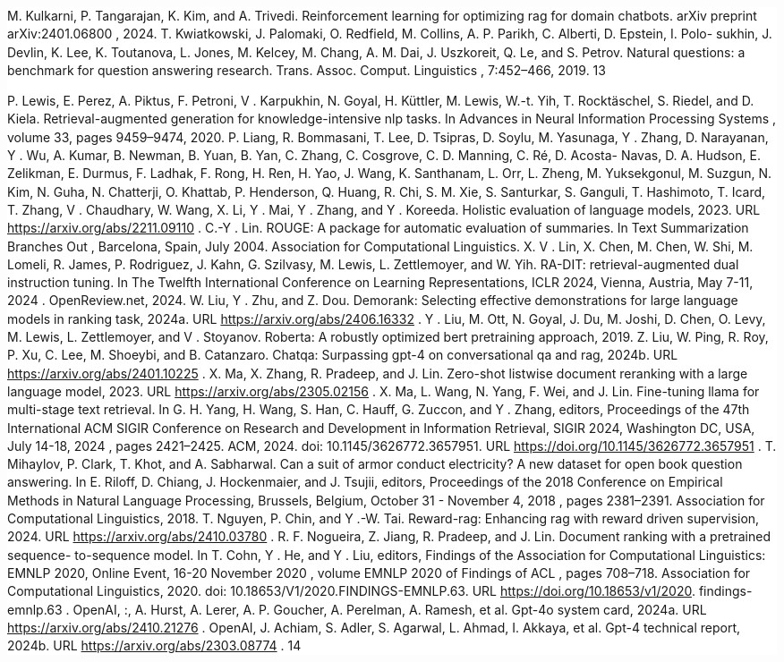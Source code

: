 M. Kulkarni, P. Tangarajan, K. Kim, and A. Trivedi. Reinforcement learning for optimizing rag for
domain chatbots. arXiv preprint arXiv:2401.06800 , 2024.
T. Kwiatkowski, J. Palomaki, O. Redfield, M. Collins, A. P. Parikh, C. Alberti, D. Epstein, I. Polo-
sukhin, J. Devlin, K. Lee, K. Toutanova, L. Jones, M. Kelcey, M. Chang, A. M. Dai, J. Uszkoreit,
Q. Le, and S. Petrov. Natural questions: a benchmark for question answering research. Trans.
Assoc. Comput. Linguistics , 7:452–466, 2019.
13

P. Lewis, E. Perez, A. Piktus, F. Petroni, V . Karpukhin, N. Goyal, H. Küttler, M. Lewis, W.-t. Yih,
T. Rocktäschel, S. Riedel, and D. Kiela. Retrieval-augmented generation for knowledge-intensive
nlp tasks. In Advances in Neural Information Processing Systems , volume 33, pages 9459–9474,
2020.
P. Liang, R. Bommasani, T. Lee, D. Tsipras, D. Soylu, M. Yasunaga, Y . Zhang, D. Narayanan, Y . Wu,
A. Kumar, B. Newman, B. Yuan, B. Yan, C. Zhang, C. Cosgrove, C. D. Manning, C. Ré, D. Acosta-
Navas, D. A. Hudson, E. Zelikman, E. Durmus, F. Ladhak, F. Rong, H. Ren, H. Yao, J. Wang,
K. Santhanam, L. Orr, L. Zheng, M. Yuksekgonul, M. Suzgun, N. Kim, N. Guha, N. Chatterji,
O. Khattab, P. Henderson, Q. Huang, R. Chi, S. M. Xie, S. Santurkar, S. Ganguli, T. Hashimoto,
T. Icard, T. Zhang, V . Chaudhary, W. Wang, X. Li, Y . Mai, Y . Zhang, and Y . Koreeda. Holistic
evaluation of language models, 2023. URL https://arxiv.org/abs/2211.09110 .
C.-Y . Lin. ROUGE: A package for automatic evaluation of summaries. In Text Summarization
Branches Out , Barcelona, Spain, July 2004. Association for Computational Linguistics.
X. V . Lin, X. Chen, M. Chen, W. Shi, M. Lomeli, R. James, P. Rodriguez, J. Kahn, G. Szilvasy,
M. Lewis, L. Zettlemoyer, and W. Yih. RA-DIT: retrieval-augmented dual instruction tuning. In
The Twelfth International Conference on Learning Representations, ICLR 2024, Vienna, Austria,
May 7-11, 2024 . OpenReview.net, 2024.
W. Liu, Y . Zhu, and Z. Dou. Demorank: Selecting effective demonstrations for large language models
in ranking task, 2024a. URL https://arxiv.org/abs/2406.16332 .
Y . Liu, M. Ott, N. Goyal, J. Du, M. Joshi, D. Chen, O. Levy, M. Lewis, L. Zettlemoyer, and
V . Stoyanov. Roberta: A robustly optimized bert pretraining approach, 2019.
Z. Liu, W. Ping, R. Roy, P. Xu, C. Lee, M. Shoeybi, and B. Catanzaro. Chatqa: Surpassing gpt-4 on
conversational qa and rag, 2024b. URL https://arxiv.org/abs/2401.10225 .
X. Ma, X. Zhang, R. Pradeep, and J. Lin. Zero-shot listwise document reranking with a large language
model, 2023. URL https://arxiv.org/abs/2305.02156 .
X. Ma, L. Wang, N. Yang, F. Wei, and J. Lin. Fine-tuning llama for multi-stage text retrieval.
In G. H. Yang, H. Wang, S. Han, C. Hauff, G. Zuccon, and Y . Zhang, editors, Proceedings of
the 47th International ACM SIGIR Conference on Research and Development in Information
Retrieval, SIGIR 2024, Washington DC, USA, July 14-18, 2024 , pages 2421–2425. ACM, 2024.
doi: 10.1145/3626772.3657951. URL https://doi.org/10.1145/3626772.3657951 .
T. Mihaylov, P. Clark, T. Khot, and A. Sabharwal. Can a suit of armor conduct electricity? A
new dataset for open book question answering. In E. Riloff, D. Chiang, J. Hockenmaier, and
J. Tsujii, editors, Proceedings of the 2018 Conference on Empirical Methods in Natural Language
Processing, Brussels, Belgium, October 31 - November 4, 2018 , pages 2381–2391. Association for
Computational Linguistics, 2018.
T. Nguyen, P. Chin, and Y .-W. Tai. Reward-rag: Enhancing rag with reward driven supervision, 2024.
URL https://arxiv.org/abs/2410.03780 .
R. F. Nogueira, Z. Jiang, R. Pradeep, and J. Lin. Document ranking with a pretrained sequence-
to-sequence model. In T. Cohn, Y . He, and Y . Liu, editors, Findings of the Association for
Computational Linguistics: EMNLP 2020, Online Event, 16-20 November 2020 , volume EMNLP
2020 of Findings of ACL , pages 708–718. Association for Computational Linguistics, 2020.
doi: 10.18653/V1/2020.FINDINGS-EMNLP.63. URL https://doi.org/10.18653/v1/2020.
findings-emnlp.63 .
OpenAI, :, A. Hurst, A. Lerer, A. P. Goucher, A. Perelman, A. Ramesh, et al. Gpt-4o system card,
2024a. URL https://arxiv.org/abs/2410.21276 .
OpenAI, J. Achiam, S. Adler, S. Agarwal, L. Ahmad, I. Akkaya, et al. Gpt-4 technical report, 2024b.
URL https://arxiv.org/abs/2303.08774 .
14

